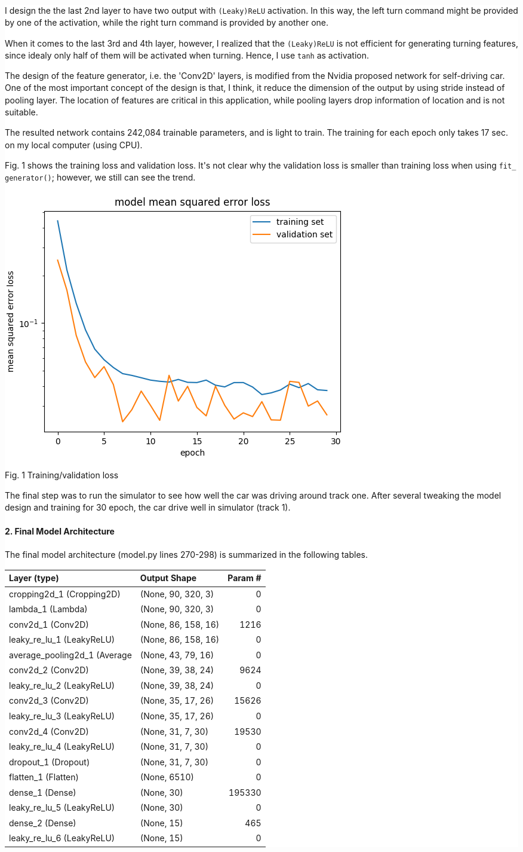 I design the the last 2nd layer to have two output with `(Leaky)ReLU` activation. In this way, the left turn command might be provided by one of the activation, while the right turn command is provided by another one.

When it comes to the last 3rd and 4th layer, however, I realized that the `(Leaky)ReLU` is not efficient for generating turning features, since idealy only half of them will be activated when turning. Hence, I use `tanh` as activation.


The design of the feature generator, i.e. the 'Conv2D' layers, is modified from the Nvidia proposed network for self-driving car. One of the most important concept of the design is that, I think, it reduce the dimension of the output by using stride instead of pooling layer. The location of features are critical in this application, while pooling layers drop information of location and is not suitable.

The resulted network contains 242,084 trainable parameters, and is light to train. The training for each epoch only takes 17 sec. on my local computer (using CPU). 

Fig. 1 shows the training loss and validation loss. It's not clear why the validation loss is smaller than training loss when using `fit_generator()`; however, we still can see the trend.

![alt text][image0]

Fig. 1 Training/validation loss


The final step was to run the simulator to see how well the car was driving around track one. After several tweaking the model design and training for 30 epoch, the car drive well in simulator (track 1).





#### 2. Final Model Architecture

The final model architecture (model.py lines 270-298) is summarized in the following tables.

|Layer (type)               |  Output Shape             | Param #   |
|:---|:---|---:|
|cropping2d_1 (Cropping2D)  | (None, 90, 320, 3)        |0  |       
|lambda_1 (Lambda)          |  (None, 90, 320, 3)       | 0 |        
|conv2d_1 (Conv2D)           | (None, 86, 158, 16)      | 1216 |     
|leaky_re_lu_1 (LeakyReLU)    |(None, 86, 158, 16)      | 0     |    
|average_pooling2d_1 (Average |(None, 43, 79, 16)       | 0      |   
|conv2d_2 (Conv2D)            |(None, 39, 38, 24)       | 9624    |  
|leaky_re_lu_2 (LeakyReLU)    |(None, 39, 38, 24)       | 0        | 
|conv2d_3 (Conv2D)            |(None, 35, 17, 26)       | 15626     |
|leaky_re_lu_3 (LeakyReLU)    |(None, 35, 17, 26)       | 0         |
|conv2d_4 (Conv2D)            |(None, 31, 7, 30)        | 19530     |
|leaky_re_lu_4 (LeakyReLU)    |(None, 31, 7, 30)        | 0         |
|dropout_1 (Dropout)          |(None, 31, 7, 30)        | 0         |
|flatten_1 (Flatten)          |(None, 6510)             | 0         |
|dense_1 (Dense)              |(None, 30)               | 195330    |
|leaky_re_lu_5 (LeakyReLU)    |(None, 30)               | 0         |
|dense_2 (Dense)              |(None, 15)               | 465       |
|leaky_re_lu_6 (LeakyReLU)    |(None, 15)               | 0         |

[//]: # (Image References)
[image0]: ./images/Train_valid_loss.png "Train-valid loss"
[image1]: ./images/model.png "Model Visualization"
[image2]: ./images/center_original.png "Original center image"
[image3]: ./images/center_crop.png "Cropped center image"
[image4]: ./images/right_crop.png "Cropped right image"
[image5]: ./images/left_crop.png "Cropped left Image"
[image6]: ./images/center_crop_flip.png "Mirrored and cropped center image"
[image7]: ./images/right_crop_flip.png "Mirrored and cropped right image"
[image8]: ./images/left_crop_flip.png "Mirrored and cropped left image"